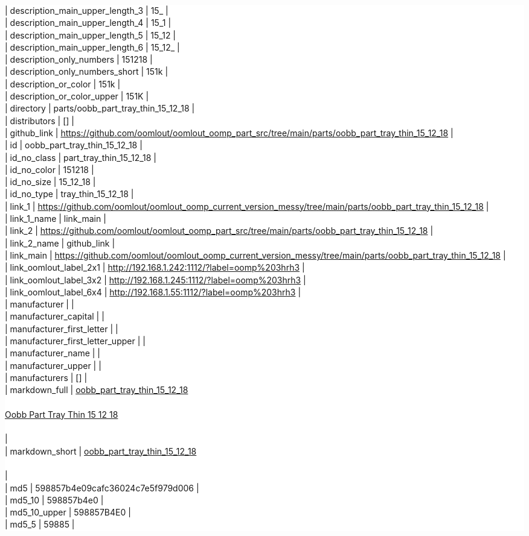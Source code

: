 | description_main_upper_length_3 | 15_ |  
| description_main_upper_length_4 | 15_1 |  
| description_main_upper_length_5 | 15_12 |  
| description_main_upper_length_6 | 15_12_ |  
| description_only_numbers | 151218 |  
| description_only_numbers_short | 151k |  
| description_or_color | 151k |  
| description_or_color_upper | 151K |  
| directory | parts/oobb_part_tray_thin_15_12_18 |  
| distributors | [] |  
| github_link | https://github.com/oomlout/oomlout_oomp_part_src/tree/main/parts/oobb_part_tray_thin_15_12_18 |  
| id | oobb_part_tray_thin_15_12_18 |  
| id_no_class | part_tray_thin_15_12_18 |  
| id_no_color | 151218 |  
| id_no_size | 15_12_18 |  
| id_no_type | tray_thin_15_12_18 |  
| link_1 | https://github.com/oomlout/oomlout_oomp_current_version_messy/tree/main/parts/oobb_part_tray_thin_15_12_18 |  
| link_1_name | link_main |  
| link_2 | https://github.com/oomlout/oomlout_oomp_part_src/tree/main/parts/oobb_part_tray_thin_15_12_18 |  
| link_2_name | github_link |  
| link_main | https://github.com/oomlout/oomlout_oomp_current_version_messy/tree/main/parts/oobb_part_tray_thin_15_12_18 |  
| link_oomlout_label_2x1 | http://192.168.1.242:1112/?label=oomp%203hrh3 |  
| link_oomlout_label_3x2 | http://192.168.1.245:1112/?label=oomp%203hrh3 |  
| link_oomlout_label_6x4 | http://192.168.1.55:1112/?label=oomp%203hrh3 |  
| manufacturer |  |  
| manufacturer_capital |  |  
| manufacturer_first_letter |  |  
| manufacturer_first_letter_upper |  |  
| manufacturer_name |  |  
| manufacturer_upper |  |  
| manufacturers | [] |  
| markdown_full | [oobb_part_tray_thin_15_12_18](https://github.com/oomlout/oomlout_oomp_current_version_messy/tree/main/parts/oobb_part_tray_thin_15_12_18)<br>[](https://github.com/oomlout/oomlout_oomp_current_version_messy/tree/main/parts/oobb_part_tray_thin_15_12_18)<br>[Oobb Part Tray Thin 15 12 18](https://github.com/oomlout/oomlout_oomp_current_version_messy/tree/main/parts/oobb_part_tray_thin_15_12_18)<br><br> |  
| markdown_short | [oobb_part_tray_thin_15_12_18](https://github.com/oomlout/oomlout_oomp_current_version_messy/tree/main/parts/oobb_part_tray_thin_15_12_18)<br><br> |  
| md5 | 598857b4e09cafc36024c7e5f979d006 |  
| md5_10 | 598857b4e0 |  
| md5_10_upper | 598857B4E0 |  
| md5_5 | 59885 |  